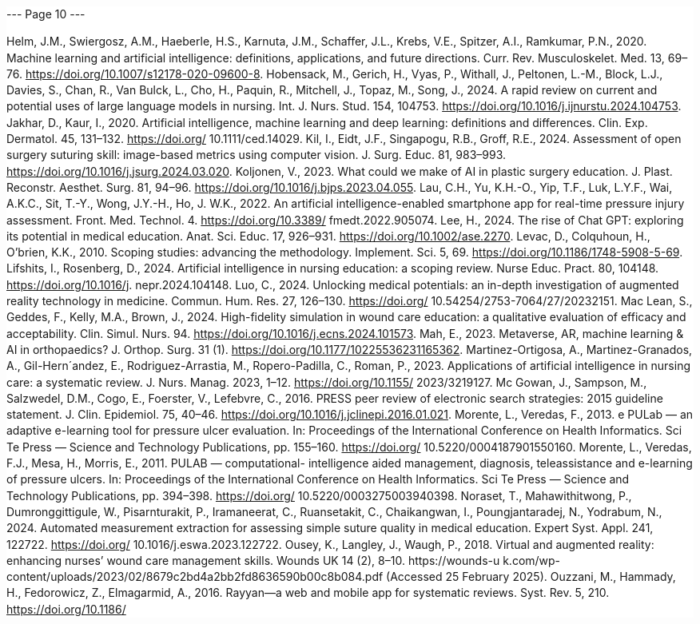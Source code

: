 --- Page 10 ---

Helm, J.M., Swiergosz, A.M., Haeberle, H.S., Karnuta, J.M., Schaffer, J.L., Krebs, V.E., 
Spitzer, A.I., Ramkumar, P.N., 2020. Machine learning and artificial intelligence: 
definitions, applications, and future directions. Curr. Rev. Musculoskelet. Med. 13, 
69–76. https://doi.org/10.1007/s12178-020-09600-8.
Hobensack, M., Gerich, H., Vyas, P., Withall, J., Peltonen, L.-M., Block, L.J., Davies, S., 
Chan, R., Van Bulck, L., Cho, H., Paquin, R., Mitchell, J., Topaz, M., Song, J., 2024. 
A rapid review on current and potential uses of large language models in nursing. 
Int. J. Nurs. Stud. 154, 104753. https://doi.org/10.1016/j.ijnurstu.2024.104753.
Jakhar, D., Kaur, I., 2020. Artificial intelligence, machine learning and deep learning: 
definitions and differences. Clin. Exp. Dermatol. 45, 131–132. https://doi.org/ 
10.1111/ced.14029.
Kil, I., Eidt, J.F., Singapogu, R.B., Groff, R.E., 2024. Assessment of open surgery suturing 
skill: image-based metrics using computer vision. J. Surg. Educ. 81, 983–993. 
https://doi.org/10.1016/j.jsurg.2024.03.020.
Koljonen, V., 2023. What could we make of AI in plastic surgery education. J. Plast. 
Reconstr. Aesthet. Surg. 81, 94–96. https://doi.org/10.1016/j.bjps.2023.04.055.
Lau, C.H., Yu, K.H.-O., Yip, T.F., Luk, L.Y.F., Wai, A.K.C., Sit, T.-Y., Wong, J.Y.-H., Ho, J. 
W.K., 2022. An artificial intelligence-enabled smartphone app for real-time pressure 
injury assessment. Front. Med. Technol. 4. https://doi.org/10.3389/ 
fmedt.2022.905074.
Lee, H., 2024. The rise of Chat GPT: exploring its potential in medical education. Anat. 
Sci. Educ. 17, 926–931. https://doi.org/10.1002/ase.2270.
Levac, D., Colquhoun, H., O’brien, K.K., 2010. Scoping studies: advancing the 
methodology. Implement. Sci. 5, 69. https://doi.org/10.1186/1748-5908-5-69.
Lifshits, I., Rosenberg, D., 2024. Artificial intelligence in nursing education: a scoping 
review. Nurse Educ. Pract. 80, 104148. https://doi.org/10.1016/j. 
nepr.2024.104148.
Luo, C., 2024. Unlocking medical potentials: an in-depth investigation of augmented 
reality technology in medicine. Commun. Hum. Res. 27, 126–130. https://doi.org/ 
10.54254/2753-7064/27/20232151.
Mac Lean, S., Geddes, F., Kelly, M.A., Brown, J., 2024. High-fidelity simulation in wound 
care education: a qualitative evaluation of efficacy and acceptability. Clin. Simul. 
Nurs. 94. https://doi.org/10.1016/j.ecns.2024.101573.
Mah, E., 2023. Metaverse, AR, machine learning & AI in orthopaedics? J. Orthop. Surg. 
31 (1). https://doi.org/10.1177/10225536231165362.
Martinez-Ortigosa, A., Martinez-Granados, A., Gil-Hern´andez, E., Rodriguez-Arrastia, M., 
Ropero-Padilla, C., Roman, P., 2023. Applications of artificial intelligence in nursing 
care: a systematic review. J. Nurs. Manag. 2023, 1–12. https://doi.org/10.1155/ 
2023/3219127.
Mc Gowan, J., Sampson, M., Salzwedel, D.M., Cogo, E., Foerster, V., Lefebvre, C., 2016. 
PRESS peer review of electronic search strategies: 2015 guideline statement. J. Clin. 
Epidemiol. 75, 40–46. https://doi.org/10.1016/j.jclinepi.2016.01.021.
Morente, L., Veredas, F., 2013. e PULab — an adaptive e-learning tool for pressure ulcer 
evaluation. In: Proceedings of the International Conference on Health Informatics. 
Sci Te Press — Science and Technology Publications, pp. 155–160. https://doi.org/ 
10.5220/0004187901550160.
Morente, L., Veredas, F.J., Mesa, H., Morris, E., 2011. PULAB — computational- 
intelligence aided management, diagnosis, teleassistance and e-learning of pressure 
ulcers. In: Proceedings of the International Conference on Health Informatics. 
Sci Te Press — Science and Technology Publications, pp. 394–398. https://doi.org/ 
10.5220/0003275003940398.
Noraset, T., Mahawithitwong, P., Dumronggittigule, W., Pisarnturakit, P., 
Iramaneerat, C., Ruansetakit, C., Chaikangwan, I., Poungjantaradej, N., 
Yodrabum, N., 2024. Automated measurement extraction for assessing simple suture 
quality in medical education. Expert Syst. Appl. 241, 122722. https://doi.org/ 
10.1016/j.eswa.2023.122722.
Ousey, K., Langley, J., Waugh, P., 2018. Virtual and augmented reality: enhancing 
nurses’ wound care management skills. Wounds UK 14 (2), 8–10. https://wounds-u 
k.com/wp-content/uploads/2023/02/8679c2bd4a2bb2fd8636590b00c8b084.pdf
(Accessed 25 February 2025). 
Ouzzani, M., Hammady, H., Fedorowicz, Z., Elmagarmid, A., 2016. Rayyan—a web and 
mobile app for systematic reviews. Syst. Rev. 5, 210. https://doi.org/10.1186/ 